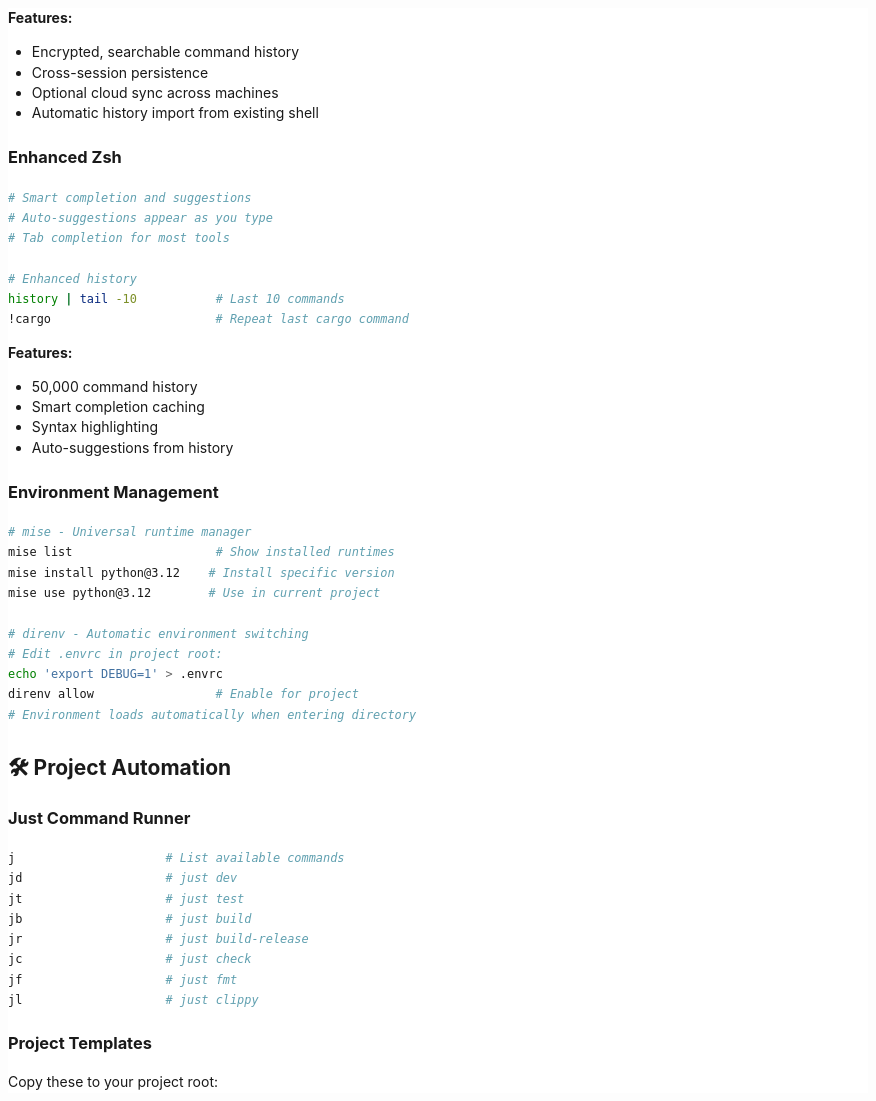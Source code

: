 **Features:**
- Encrypted, searchable command history
- Cross-session persistence
- Optional cloud sync across machines
- Automatic history import from existing shell

### Enhanced Zsh
```bash
# Smart completion and suggestions
# Auto-suggestions appear as you type
# Tab completion for most tools

# Enhanced history
history | tail -10           # Last 10 commands
!cargo                       # Repeat last cargo command
```

**Features:**
- 50,000 command history
- Smart completion caching
- Syntax highlighting
- Auto-suggestions from history

### Environment Management
```bash
# mise - Universal runtime manager
mise list                    # Show installed runtimes
mise install python@3.12    # Install specific version
mise use python@3.12        # Use in current project

# direnv - Automatic environment switching
# Edit .envrc in project root:
echo 'export DEBUG=1' > .envrc
direnv allow                 # Enable for project
# Environment loads automatically when entering directory
```

## 🛠️ Project Automation

### Just Command Runner
```bash
j                     # List available commands
jd                    # just dev
jt                    # just test  
jb                    # just build
jr                    # just build-release
jc                    # just check
jf                    # just fmt
jl                    # just clippy
```

### Project Templates
Copy these to your project root:
